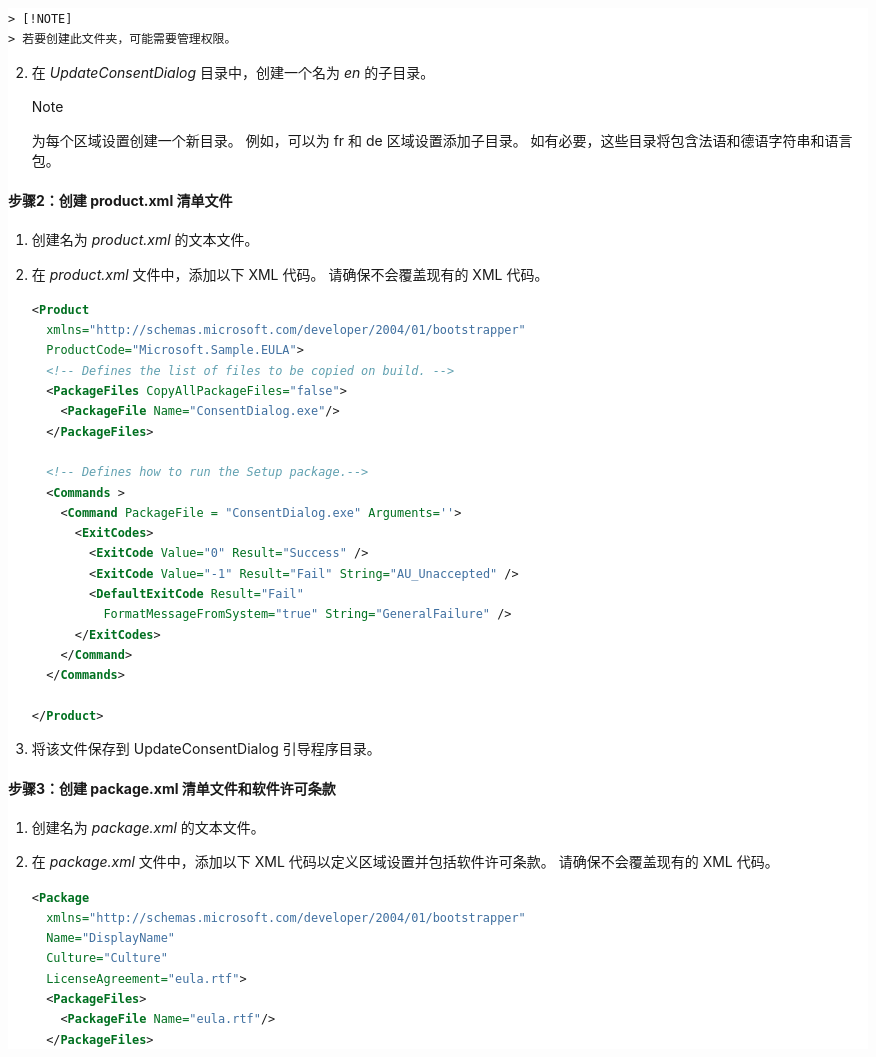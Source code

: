     > [!NOTE]
    > 若要创建此文件夹，可能需要管理权限。

2. 在 *UpdateConsentDialog* 目录中，创建一个名为 *en* 的子目录。

    > [!NOTE]
    > 为每个区域设置创建一个新目录。 例如，可以为 fr 和 de 区域设置添加子目录。 如有必要，这些目录将包含法语和德语字符串和语言包。

#### <a name="step-2-to-create-the-productxml-manifest-file"></a>步骤2：创建 product.xml 清单文件

1. 创建名为 *product.xml* 的文本文件。

2. 在 *product.xml* 文件中，添加以下 XML 代码。 请确保不会覆盖现有的 XML 代码。

    ```xml
    <Product
      xmlns="http://schemas.microsoft.com/developer/2004/01/bootstrapper"
      ProductCode="Microsoft.Sample.EULA">
      <!-- Defines the list of files to be copied on build. -->
      <PackageFiles CopyAllPackageFiles="false">
        <PackageFile Name="ConsentDialog.exe"/>
      </PackageFiles>

      <!-- Defines how to run the Setup package.-->
      <Commands >
        <Command PackageFile = "ConsentDialog.exe" Arguments=''>
          <ExitCodes>
            <ExitCode Value="0" Result="Success" />
            <ExitCode Value="-1" Result="Fail" String="AU_Unaccepted" />
            <DefaultExitCode Result="Fail"
              FormatMessageFromSystem="true" String="GeneralFailure" />
          </ExitCodes>
        </Command>
      </Commands>

    </Product>
    ```

3. 将该文件保存到 UpdateConsentDialog 引导程序目录。

#### <a name="step-3-to-create-the-packagexml-manifest-file-and-the-software-license-terms"></a>步骤3：创建 package.xml 清单文件和软件许可条款

1. 创建名为 *package.xml* 的文本文件。

2. 在 *package.xml* 文件中，添加以下 XML 代码以定义区域设置并包括软件许可条款。 请确保不会覆盖现有的 XML 代码。

    ```xml
    <Package
      xmlns="http://schemas.microsoft.com/developer/2004/01/bootstrapper"
      Name="DisplayName"
      Culture="Culture"
      LicenseAgreement="eula.rtf">
      <PackageFiles>
        <PackageFile Name="eula.rtf"/>
      </PackageFiles>
